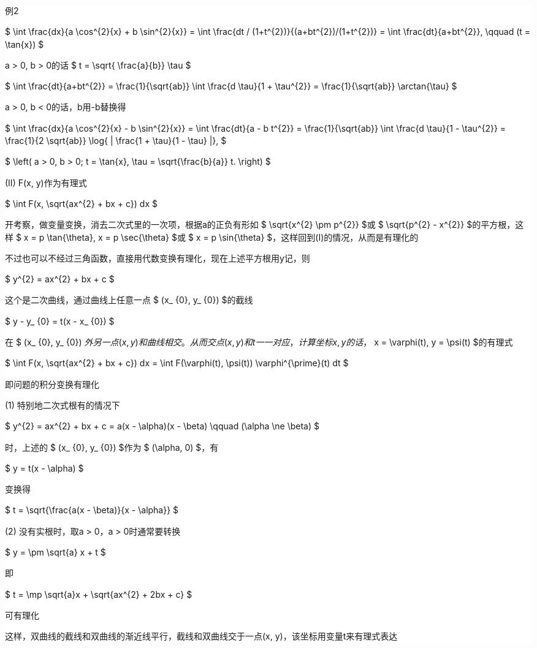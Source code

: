例2

$ \\int \\frac{dx}{a \\cos^{2}{x} + b \\sin^{2}{x}} = \\int \\frac{dt / (1+t^{2})}{(a+bt^{2})/(1+t^{2})} = \\int \\frac{dt}{a+bt^{2}}, \\qquad (t = \\tan{x}) $

a > 0, b > 0的话 $ t = \\sqrt{ \\frac{a}{b}} \\tau $

$ \\int \\frac{dt}{a+bt^{2}} = \\frac{1}{\\sqrt{ab}} \\int \\frac{d \\tau}{1 + \\tau^{2}} = \\frac{1}{\\sqrt{ab}} \\arctan{\\tau} $

a > 0, b < 0的话，b用-b替换得

$ \\int \\frac{dx}{a \\cos^{2}{x} - b \\sin^{2}{x}} = \\int \\frac{dt}{a - b t^{2}} = \\frac{1}{\\sqrt{ab}} \\int \\frac{d \\tau}{1 - \\tau^{2}} = \\frac{1}{2 \\sqrt{ab}} \\log{ \| \\frac{1 + \\tau}{1 - \\tau} \|}, $

$ \\left( a > 0, b > 0; t = \\tan{x}, \\tau = \\sqrt{\\frac{b}{a}} t. \\right) $

(II) F(x, y)作为有理式

$ \\int F(x, \\sqrt{ax^{2} + bx + c}) dx $

开考察，做变量变换，消去二次式里的一次项，根据a的正负有形如 $ \\sqrt{x^{2} \\pm p^{2}} $或 $ \\sqrt{p^{2} - x^{2}} $的平方根，这样 $ x = p \\tan{\\theta}, x = p \\sec{\\theta} $或 $ x = p \\sin{\\theta} $，这样回到(I)的情况，从而是有理化的

不过也可以不经过三角函数，直接用代数变换有理化，现在上述平方根用y记，则

$ y^{2} = ax^{2} + bx + c $

这个是二次曲线，通过曲线上任意一点 $ (x_ {0}, y_ {0}) $的截线

$ y - y_ {0} = t(x - x_ {0}) $

在 $ (x_ {0}, y_ {0}) $外另一点(x, y)和曲线相交。从而交点(x, y)和t一一对应，计算坐标x,y的话，$ x = \\varphi(t), y = \\psi(t) $的有理式

$ \\int F(x, \\sqrt{ax^{2} + bx + c}) dx = \\int F(\\varphi(t), \\psi(t)) \\varphi^{\\prime}(t) dt $

即问题的积分变换有理化

(1) 特别地二次式根有的情况下

$ y^{2} = ax^{2} + bx + c = a(x - \\alpha)(x - \\beta) \\qquad (\\alpha \\ne \\beta) $

时，上述的 $ (x_ {0}, y_ {0}) $作为 $ (\\alpha, 0) $，有

$ y = t(x - \\alpha) $

变换得

$ t = \\sqrt{\\frac{a(x - \\beta)}{x - \\alpha}} $

(2) 没有实根时，取a > 0，a > 0时通常要转换

$ y = \\pm \\sqrt{a} x + t $

即

$ t = \\mp \\sqrt{a}x + \\sqrt{ax^{2} + 2bx + c} $

可有理化

这样，双曲线的截线和双曲线的渐近线平行，截线和双曲线交于一点(x, y)，该坐标用变量t来有理式表达
